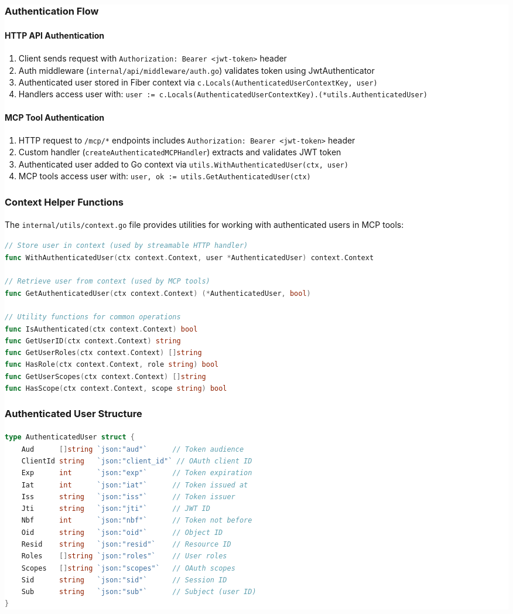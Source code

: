 ### Authentication Flow

#### HTTP API Authentication
1. Client sends request with `Authorization: Bearer <jwt-token>` header
2. Auth middleware (`internal/api/middleware/auth.go`) validates token using JwtAuthenticator
3. Authenticated user stored in Fiber context via `c.Locals(AuthenticatedUserContextKey, user)`
4. Handlers access user with: `user := c.Locals(AuthenticatedUserContextKey).(*utils.AuthenticatedUser)`

#### MCP Tool Authentication
1. HTTP request to `/mcp/*` endpoints includes `Authorization: Bearer <jwt-token>` header
2. Custom handler (`createAuthenticatedMCPHandler`) extracts and validates JWT token
3. Authenticated user added to Go context via `utils.WithAuthenticatedUser(ctx, user)`
4. MCP tools access user with: `user, ok := utils.GetAuthenticatedUser(ctx)`

### Context Helper Functions

The `internal/utils/context.go` file provides utilities for working with authenticated users in MCP tools:

```go
// Store user in context (used by streamable HTTP handler)
func WithAuthenticatedUser(ctx context.Context, user *AuthenticatedUser) context.Context

// Retrieve user from context (used by MCP tools)
func GetAuthenticatedUser(ctx context.Context) (*AuthenticatedUser, bool)

// Utility functions for common operations
func IsAuthenticated(ctx context.Context) bool
func GetUserID(ctx context.Context) string
func GetUserRoles(ctx context.Context) []string
func HasRole(ctx context.Context, role string) bool
func GetUserScopes(ctx context.Context) []string
func HasScope(ctx context.Context, scope string) bool
```

### Authenticated User Structure

```go
type AuthenticatedUser struct {
    Aud      []string `json:"aud"`      // Token audience
    ClientId string   `json:"client_id"` // OAuth client ID
    Exp      int      `json:"exp"`      // Token expiration
    Iat      int      `json:"iat"`      // Token issued at
    Iss      string   `json:"iss"`      // Token issuer
    Jti      string   `json:"jti"`      // JWT ID
    Nbf      int      `json:"nbf"`      // Token not before
    Oid      string   `json:"oid"`      // Object ID
    Resid    string   `json:"resid"`    // Resource ID
    Roles    []string `json:"roles"`    // User roles
    Scopes   []string `json:"scopes"`   // OAuth scopes
    Sid      string   `json:"sid"`      // Session ID
    Sub      string   `json:"sub"`      // Subject (user ID)
}
```

